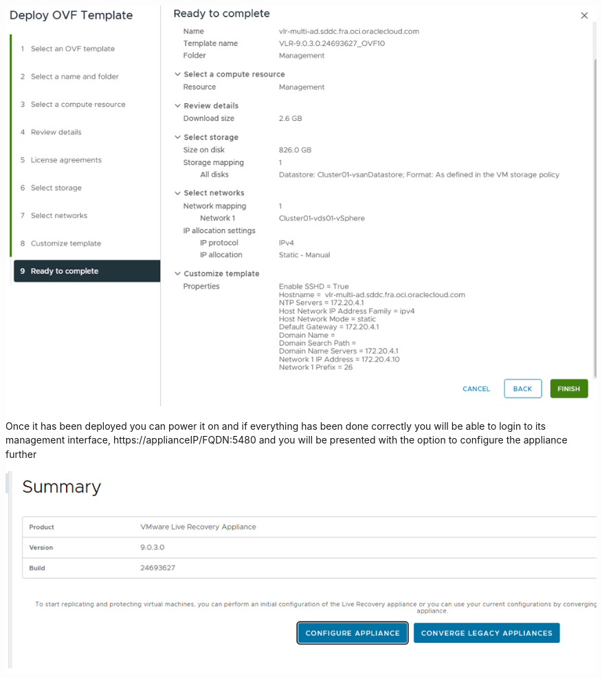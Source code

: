 ![Screenshot 2025-09-12 104816.png](images/Screenshot%202025-09-12%20104816.png)

Once it has been deployed you can power it on and if everything has been done correctly you will be able to login to its management interface, https://applianceIP/FQDN:5480 and you will be presented with the option to configure the appliance further

![Screenshot 2025-09-12 105330.png](images/Screenshot%202025-09-12%20105330.png)
